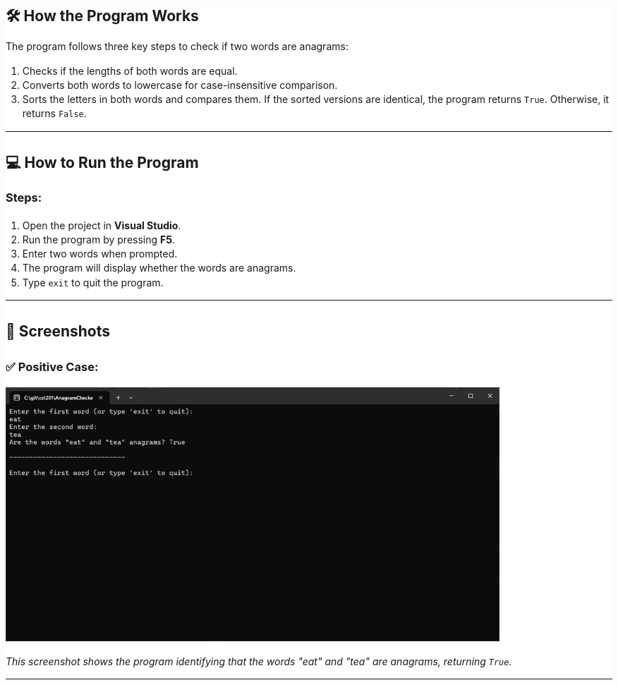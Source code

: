 
## 🛠️ **How the Program Works**
The program follows three key steps to check if two words are anagrams:
1. Checks if the lengths of both words are equal.
2. Converts both words to lowercase for case-insensitive comparison.
3. Sorts the letters in both words and compares them. If the sorted versions are identical, the program returns `True`. Otherwise, it returns `False`.

---

## 💻 **How to Run the Program**
### Steps:
1. Open the project in **Visual Studio**.
2. Run the program by pressing **F5**.
3. Enter two words when prompted.
4. The program will display whether the words are anagrams.
5. Type `exit` to quit the program.

---

## 📸 **Screenshots**

### ✅ **Positive Case:**
<img src="Activity1Screenshots/AnagramTrue.png" width="700"/>

*This screenshot shows the program identifying that the words "eat" and "tea" are anagrams, returning `True`.*

---